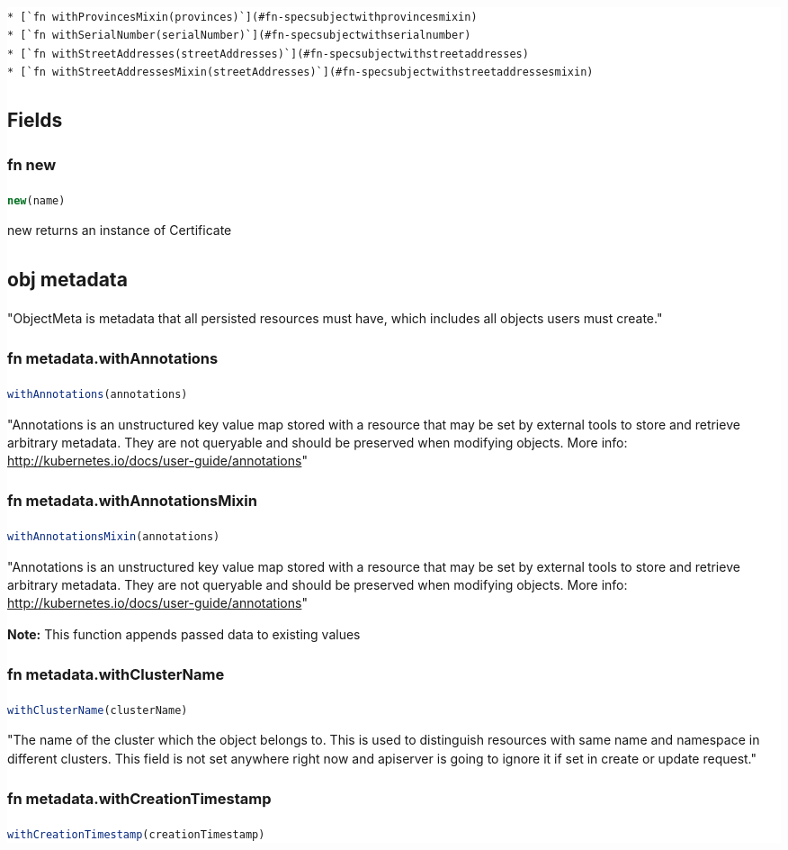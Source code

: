     * [`fn withProvincesMixin(provinces)`](#fn-specsubjectwithprovincesmixin)
    * [`fn withSerialNumber(serialNumber)`](#fn-specsubjectwithserialnumber)
    * [`fn withStreetAddresses(streetAddresses)`](#fn-specsubjectwithstreetaddresses)
    * [`fn withStreetAddressesMixin(streetAddresses)`](#fn-specsubjectwithstreetaddressesmixin)

## Fields

### fn new

```ts
new(name)
```

new returns an instance of Certificate

## obj metadata

"ObjectMeta is metadata that all persisted resources must have, which includes all objects users must create."

### fn metadata.withAnnotations

```ts
withAnnotations(annotations)
```

"Annotations is an unstructured key value map stored with a resource that may be set by external tools to store and retrieve arbitrary metadata. They are not queryable and should be preserved when modifying objects. More info: http://kubernetes.io/docs/user-guide/annotations"

### fn metadata.withAnnotationsMixin

```ts
withAnnotationsMixin(annotations)
```

"Annotations is an unstructured key value map stored with a resource that may be set by external tools to store and retrieve arbitrary metadata. They are not queryable and should be preserved when modifying objects. More info: http://kubernetes.io/docs/user-guide/annotations"

**Note:** This function appends passed data to existing values

### fn metadata.withClusterName

```ts
withClusterName(clusterName)
```

"The name of the cluster which the object belongs to. This is used to distinguish resources with same name and namespace in different clusters. This field is not set anywhere right now and apiserver is going to ignore it if set in create or update request."

### fn metadata.withCreationTimestamp

```ts
withCreationTimestamp(creationTimestamp)
```
